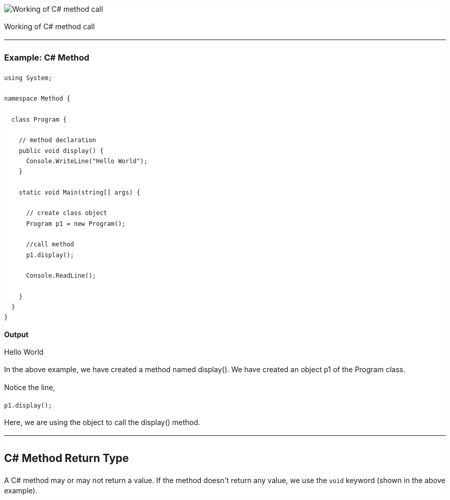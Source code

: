 ![Working of C# method call](https://www.programiz.com/sites/tutorial2program/files/csharp-methods.png "Working of C# method call")

Working of C# method call

---

### Example: C# Method

```
using System;

namespace Method {

  class Program {  
 
    // method declaration
    public void display() {
      Console.WriteLine("Hello World");   
    }

    static void Main(string[] args) {

      // create class object 
      Program p1 = new Program();

      //call method 
      p1.display();   
  
      Console.ReadLine();
     
    }
  }
}
```

**Output**

Hello World

In the above example, we have created a method named display(). We have created an object p1 of the Program class.

Notice the line,

```
p1.display();
```

Here, we are using the object to call the display() method.

---

## C# Method Return Type

A C# method may or may not return a value. If the method doesn't return any value, we use the `void` keyword (shown in the above example).
